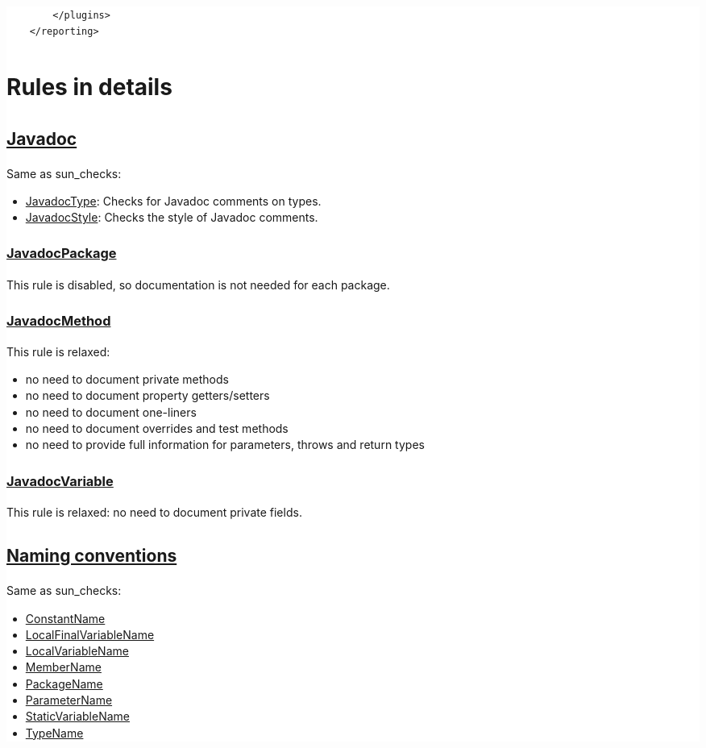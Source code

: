 ```
        </plugins>
    </reporting>
```

# Rules in details

## [Javadoc](http://checkstyle.sourceforge.net/config_javadoc.html)

Same as sun_checks:

- [JavadocType](http://checkstyle.sourceforge.net/config_javadoc.html#JavadocType): Checks for Javadoc comments on types.
- [JavadocStyle](http://checkstyle.sourceforge.net/config_javadoc.html#JavadocStyle): Checks the style of Javadoc comments.

### [JavadocPackage](http://checkstyle.sourceforge.net/config_javadoc.html#JavadocPackage)

This rule is disabled, so documentation is not needed for each package.

### [JavadocMethod](http://checkstyle.sourceforge.net/config_javadoc.html#JavadocMethod)

This rule is relaxed:

- no need to document private methods
- no need to document property getters/setters
- no need to document one-liners
- no need to document overrides and test methods
- no need to provide full information for parameters, throws and return types

### [JavadocVariable](http://checkstyle.sourceforge.net/config_javadoc.html#JavadocVariable)

This rule is relaxed: no need to document private fields.

## [Naming conventions](http://checkstyle.sourceforge.net/config_naming.html)

Same as sun_checks:

- [ConstantName](http://checkstyle.sourceforge.net/config_naming.html#ConstantName)
- [LocalFinalVariableName](http://checkstyle.sourceforge.net/config_naming.html#LocalFinalVariableName)
- [LocalVariableName](http://checkstyle.sourceforge.net/config_naming.html#LocalVariableName)
- [MemberName](http://checkstyle.sourceforge.net/config_naming.html#MemberName)
- [PackageName](http://checkstyle.sourceforge.net/config_naming.html#PackageName)
- [ParameterName](http://checkstyle.sourceforge.net/config_naming.html#ParameterName)
- [StaticVariableName](http://checkstyle.sourceforge.net/config_naming.html#StaticVariableName)
- [TypeName](http://checkstyle.sourceforge.net/config_naming.html#TypeName)

